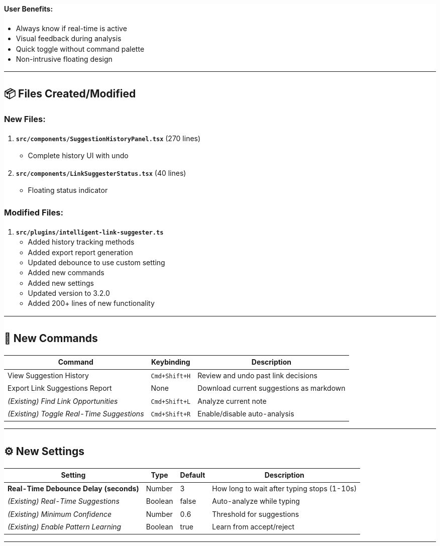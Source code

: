 #### User Benefits:
- Always know if real-time is active
- Visual feedback during analysis
- Quick toggle without command palette
- Non-intrusive floating design

---

## 📦 Files Created/Modified

### New Files:
1. **`src/components/SuggestionHistoryPanel.tsx`** (270 lines)
   - Complete history UI with undo
   
2. **`src/components/LinkSuggesterStatus.tsx`** (40 lines)
   - Floating status indicator

### Modified Files:
1. **`src/plugins/intelligent-link-suggester.ts`**
   - Added history tracking methods
   - Added export report generation
   - Updated debounce to use custom setting
   - Added new commands
   - Added new settings
   - Updated version to 3.2.0
   - Added 200+ lines of new functionality

---

## 🎯 New Commands

| Command | Keybinding | Description |
|---------|------------|-------------|
| View Suggestion History | `Cmd+Shift+H` | Review and undo past link decisions |
| Export Link Suggestions Report | None | Download current suggestions as markdown |
| *(Existing) Find Link Opportunities* | `Cmd+Shift+L` | Analyze current note |
| *(Existing) Toggle Real-Time Suggestions* | `Cmd+Shift+R` | Enable/disable auto-analysis |

---

## ⚙️ New Settings

| Setting | Type | Default | Description |
|---------|------|---------|-------------|
| **Real-Time Debounce Delay (seconds)** | Number | 3 | How long to wait after typing stops (1-10s) |
| *(Existing) Real-Time Suggestions* | Boolean | false | Auto-analyze while typing |
| *(Existing) Minimum Confidence* | Number | 0.6 | Threshold for suggestions |
| *(Existing) Enable Pattern Learning* | Boolean | true | Learn from accept/reject |

---